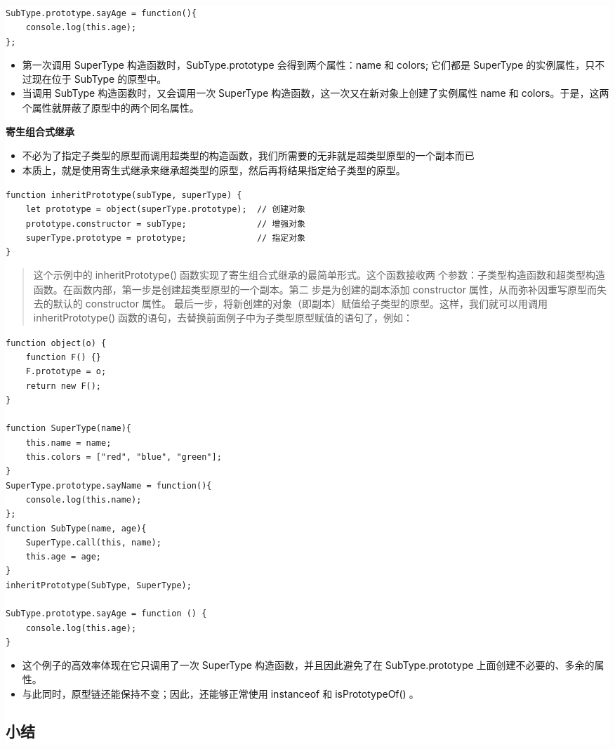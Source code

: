 ```
SubType.prototype.sayAge = function(){
    console.log(this.age);
};
```
- 第一次调用 SuperType 构造函数时，SubType.prototype 会得到两个属性：name 和 colors; 它们都是 SuperType 的实例属性，只不过现在位于 SubType 的原型中。
- 当调用 SubType 构造函数时，又会调用一次 SuperType 构造函数，这一次又在新对象上创建了实例属性 name 和 colors。于是，这两个属性就屏蔽了原型中的两个同名属性。

**寄生组合式继承**
- 不必为了指定子类型的原型而调用超类型的构造函数，我们所需要的无非就是超类型原型的一个副本而已
- 本质上，就是使用寄生式继承来继承超类型的原型，然后再将结果指定给子类型的原型。

```
function inheritPrototype(subType, superType) {
    let prototype = object(superType.prototype);  // 创建对象
    prototype.constructor = subType;              // 增强对象
    superType.prototype = prototype;              // 指定对象
}
```
> 这个示例中的 inheritPrototype() 函数实现了寄生组合式继承的最简单形式。这个函数接收两
  个参数：子类型构造函数和超类型构造函数。在函数内部，第一步是创建超类型原型的一个副本。第二
  步是为创建的副本添加 constructor 属性，从而弥补因重写原型而失去的默认的 constructor 属性。
  最后一步，将新创建的对象（即副本）赋值给子类型的原型。这样，我们就可以用调用 inheritPrototype() 函数的语句，去替换前面例子中为子类型原型赋值的语句了，例如：

```
function object(o) {
    function F() {}
    F.prototype = o;
    return new F();
}

function SuperType(name){
    this.name = name;
    this.colors = ["red", "blue", "green"];
}
SuperType.prototype.sayName = function(){
    console.log(this.name);
};
function SubType(name, age){
    SuperType.call(this, name);
    this.age = age;
}
inheritPrototype(SubType, SuperType);

SubType.prototype.sayAge = function () {
    console.log(this.age);
}
```
- 这个例子的高效率体现在它只调用了一次 SuperType 构造函数，并且因此避免了在 SubType.prototype 上面创建不必要的、多余的属性。
- 与此同时，原型链还能保持不变；因此，还能够正常使用 instanceof 和 isPrototypeOf() 。

## 小结
